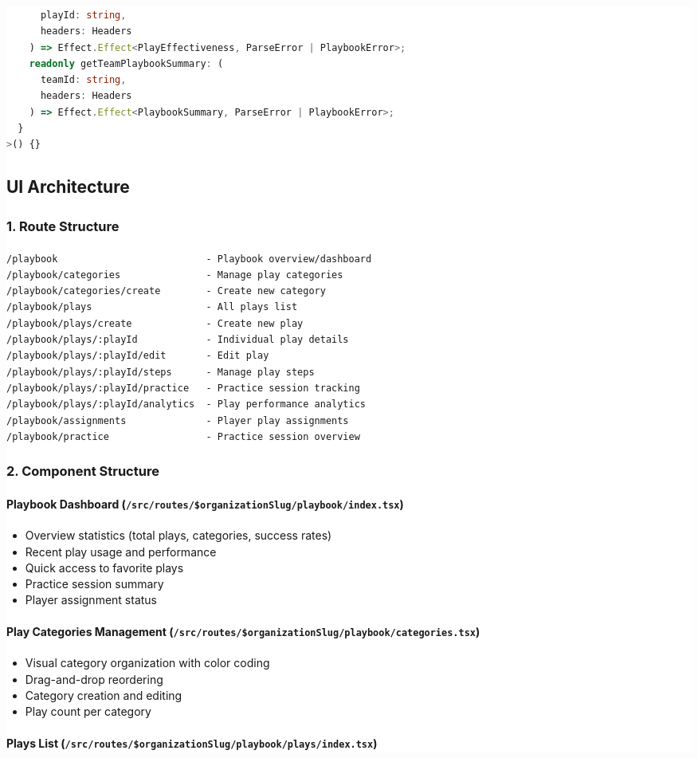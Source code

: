```typescript
      playId: string,
      headers: Headers
    ) => Effect.Effect<PlayEffectiveness, ParseError | PlaybookError>;
    readonly getTeamPlaybookSummary: (
      teamId: string,
      headers: Headers
    ) => Effect.Effect<PlaybookSummary, ParseError | PlaybookError>;
  }
>() {}
```

## UI Architecture

### 1. Route Structure

```
/playbook                          - Playbook overview/dashboard
/playbook/categories               - Manage play categories
/playbook/categories/create        - Create new category
/playbook/plays                    - All plays list
/playbook/plays/create             - Create new play
/playbook/plays/:playId            - Individual play details
/playbook/plays/:playId/edit       - Edit play
/playbook/plays/:playId/steps      - Manage play steps
/playbook/plays/:playId/practice   - Practice session tracking
/playbook/plays/:playId/analytics  - Play performance analytics
/playbook/assignments              - Player play assignments
/playbook/practice                 - Practice session overview
```

### 2. Component Structure

#### Playbook Dashboard (`/src/routes/$organizationSlug/playbook/index.tsx`)

- Overview statistics (total plays, categories, success rates)
- Recent play usage and performance
- Quick access to favorite plays
- Practice session summary
- Player assignment status

#### Play Categories Management (`/src/routes/$organizationSlug/playbook/categories.tsx`)

- Visual category organization with color coding
- Drag-and-drop reordering
- Category creation and editing
- Play count per category

#### Plays List (`/src/routes/$organizationSlug/playbook/plays/index.tsx`)
